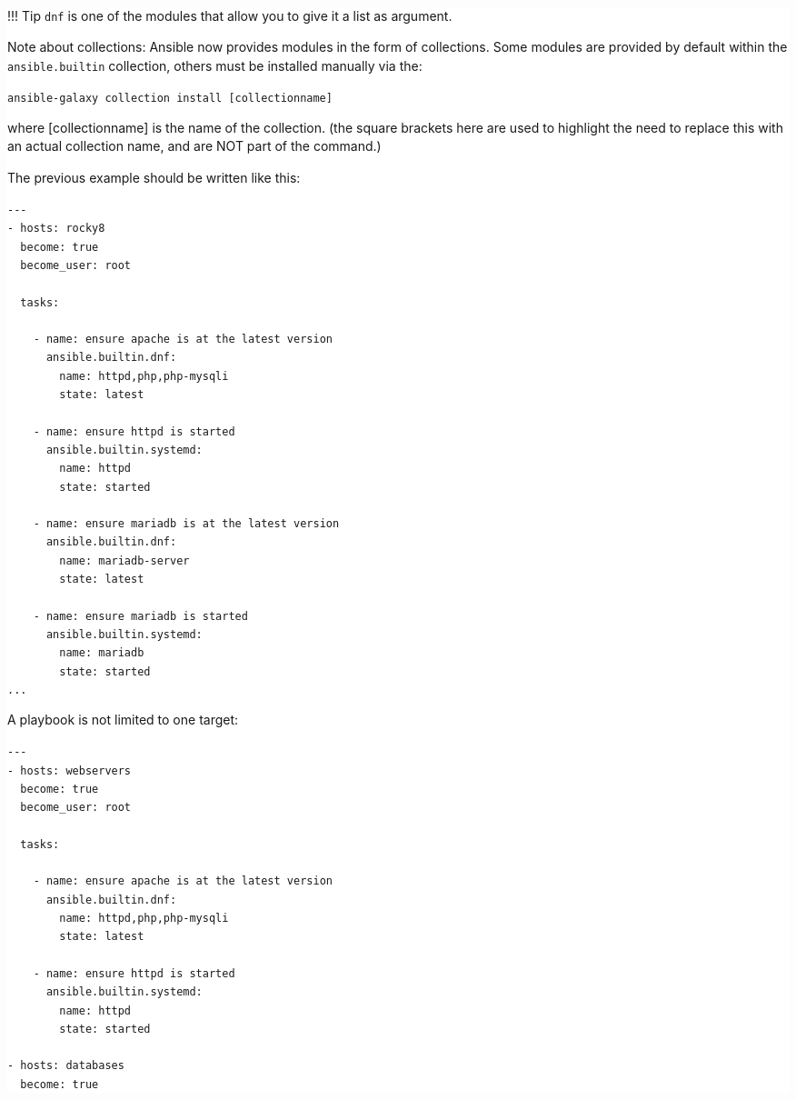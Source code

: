 !!! Tip
    `dnf` is one of the modules that allow you to give it a list as argument.

Note about collections: Ansible now provides modules in the form of collections.
Some modules are provided by default within the `ansible.builtin` collection, others must be installed manually via the:

```
ansible-galaxy collection install [collectionname]
```
where [collectionname] is the name of the collection. (the square brackets here are used to highlight the need to replace this with an actual collection name, and are NOT part of the command.)

The previous example should be written like this:

```
---
- hosts: rocky8
  become: true
  become_user: root

  tasks:

    - name: ensure apache is at the latest version
      ansible.builtin.dnf:
        name: httpd,php,php-mysqli
        state: latest

    - name: ensure httpd is started
      ansible.builtin.systemd:
        name: httpd
        state: started

    - name: ensure mariadb is at the latest version
      ansible.builtin.dnf:
        name: mariadb-server
        state: latest

    - name: ensure mariadb is started
      ansible.builtin.systemd:
        name: mariadb
        state: started
...
```

A playbook is not limited to one target:

```
---
- hosts: webservers
  become: true
  become_user: root

  tasks:

    - name: ensure apache is at the latest version
      ansible.builtin.dnf:
        name: httpd,php,php-mysqli
        state: latest

    - name: ensure httpd is started
      ansible.builtin.systemd:
        name: httpd
        state: started

- hosts: databases
  become: true
```